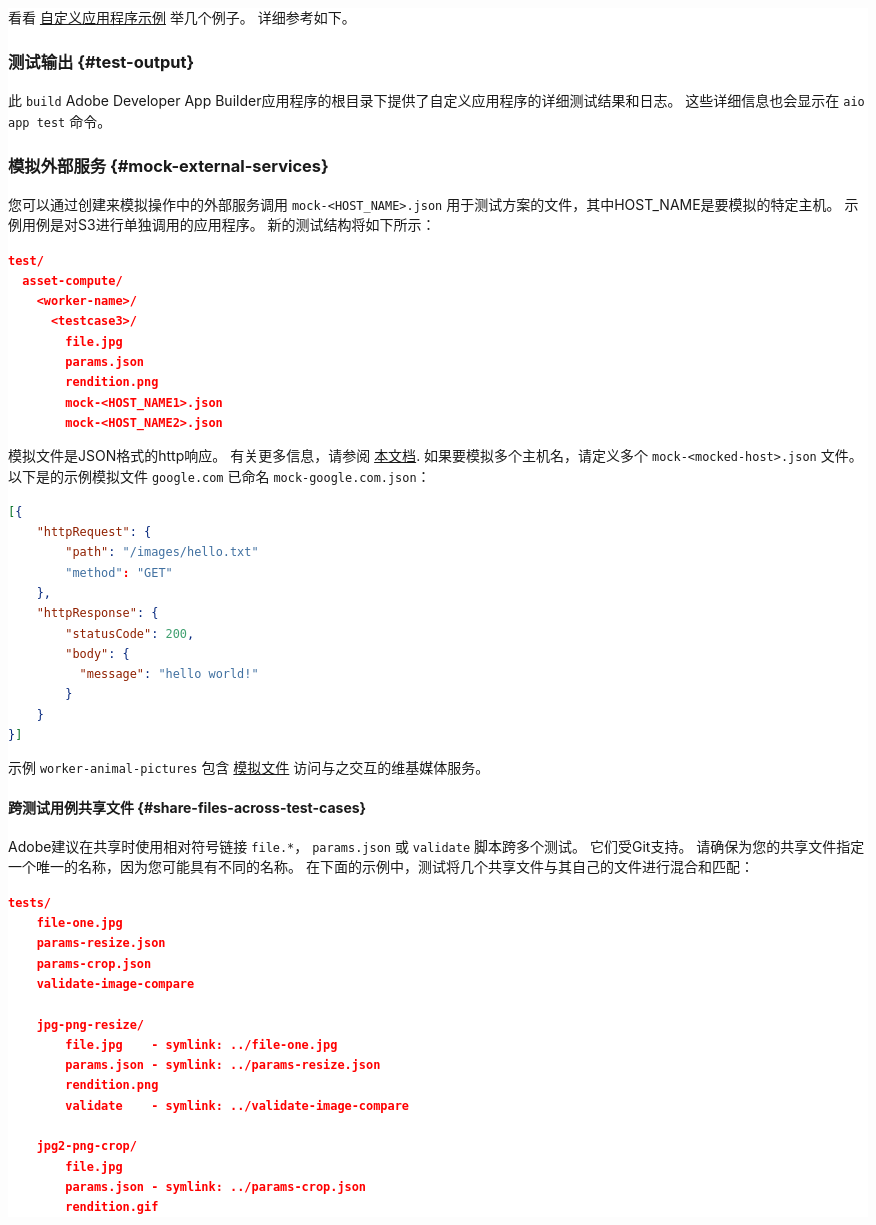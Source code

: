 看看 [自定义应用程序示例](https://github.com/adobe/asset-compute-example-workers/) 举几个例子。 详细参考如下。

### 测试输出 {#test-output}

此 `build` Adobe Developer App Builder应用程序的根目录下提供了自定义应用程序的详细测试结果和日志。 这些详细信息也会显示在 `aio app test` 命令。

### 模拟外部服务 {#mock-external-services}

您可以通过创建来模拟操作中的外部服务调用 `mock-<HOST_NAME>.json` 用于测试方案的文件，其中HOST_NAME是要模拟的特定主机。 示例用例是对S3进行单独调用的应用程序。 新的测试结构将如下所示：

```json
test/
  asset-compute/
    <worker-name>/
      <testcase3>/
        file.jpg
        params.json
        rendition.png
        mock-<HOST_NAME1>.json
        mock-<HOST_NAME2>.json
```

模拟文件是JSON格式的http响应。 有关更多信息，请参阅 [本文档](https://www.mock-server.com/mock_server/creating_expectations.html). 如果要模拟多个主机名，请定义多个 `mock-<mocked-host>.json` 文件。 以下是的示例模拟文件 `google.com` 已命名 `mock-google.com.json`：

```json
[{
    "httpRequest": {
        "path": "/images/hello.txt"
        "method": "GET"
    },
    "httpResponse": {
        "statusCode": 200,
        "body": {
          "message": "hello world!"
        }
    }
}]
```

示例 `worker-animal-pictures` 包含 [模拟文件](https://github.com/adobe/asset-compute-example-workers/blob/master/projects/worker-animal-pictures/test/asset-compute/worker-animal-pictures/simple-test/mock-upload.wikimedia.org.json) 访问与之交互的维基媒体服务。

#### 跨测试用例共享文件 {#share-files-across-test-cases}

Adobe建议在共享时使用相对符号链接 `file.*`， `params.json` 或 `validate` 脚本跨多个测试。 它们受Git支持。 请确保为您的共享文件指定一个唯一的名称，因为您可能具有不同的名称。 在下面的示例中，测试将几个共享文件与其自己的文件进行混合和匹配：

```json
tests/
    file-one.jpg
    params-resize.json
    params-crop.json
    validate-image-compare

    jpg-png-resize/
        file.jpg    - symlink: ../file-one.jpg
        params.json - symlink: ../params-resize.json
        rendition.png
        validate    - symlink: ../validate-image-compare

    jpg2-png-crop/
        file.jpg
        params.json - symlink: ../params-crop.json
        rendition.gif
```